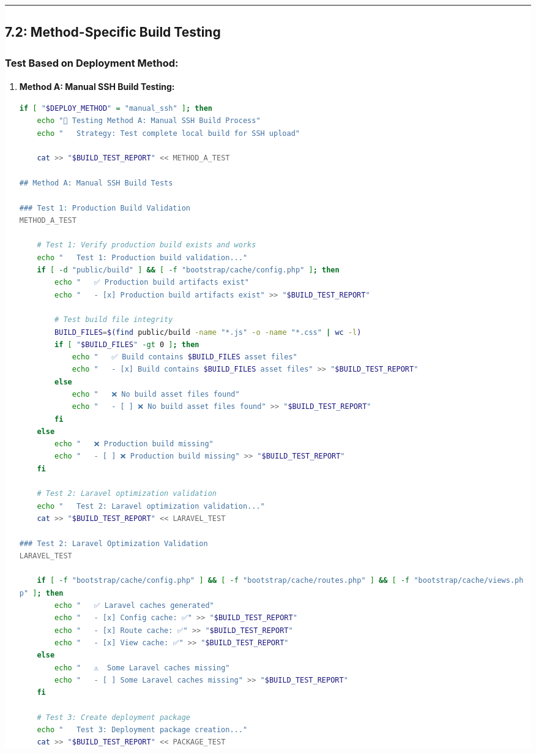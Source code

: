    ````bash
   ````

---

## **7.2: Method-Specific Build Testing**

### **Test Based on Deployment Method:**

1. **Method A: Manual SSH Build Testing:**

   ```bash
   if [ "$DEPLOY_METHOD" = "manual_ssh" ]; then
       echo "🔨 Testing Method A: Manual SSH Build Process"
       echo "   Strategy: Test complete local build for SSH upload"

       cat >> "$BUILD_TEST_REPORT" << METHOD_A_TEST

   ## Method A: Manual SSH Build Tests

   ### Test 1: Production Build Validation
   METHOD_A_TEST

       # Test 1: Verify production build exists and works
       echo "   Test 1: Production build validation..."
       if [ -d "public/build" ] && [ -f "bootstrap/cache/config.php" ]; then
           echo "   ✅ Production build artifacts exist"
           echo "   - [x] Production build artifacts exist" >> "$BUILD_TEST_REPORT"

           # Test build file integrity
           BUILD_FILES=$(find public/build -name "*.js" -o -name "*.css" | wc -l)
           if [ "$BUILD_FILES" -gt 0 ]; then
               echo "   ✅ Build contains $BUILD_FILES asset files"
               echo "   - [x] Build contains $BUILD_FILES asset files" >> "$BUILD_TEST_REPORT"
           else
               echo "   ❌ No build asset files found"
               echo "   - [ ] ❌ No build asset files found" >> "$BUILD_TEST_REPORT"
           fi
       else
           echo "   ❌ Production build missing"
           echo "   - [ ] ❌ Production build missing" >> "$BUILD_TEST_REPORT"
       fi

       # Test 2: Laravel optimization validation
       echo "   Test 2: Laravel optimization validation..."
       cat >> "$BUILD_TEST_REPORT" << LARAVEL_TEST

   ### Test 2: Laravel Optimization Validation
   LARAVEL_TEST

       if [ -f "bootstrap/cache/config.php" ] && [ -f "bootstrap/cache/routes.php" ] && [ -f "bootstrap/cache/views.php" ]; then
           echo "   ✅ Laravel caches generated"
           echo "   - [x] Config cache: ✅" >> "$BUILD_TEST_REPORT"
           echo "   - [x] Route cache: ✅" >> "$BUILD_TEST_REPORT"
           echo "   - [x] View cache: ✅" >> "$BUILD_TEST_REPORT"
       else
           echo "   ⚠️  Some Laravel caches missing"
           echo "   - [ ] Some Laravel caches missing" >> "$BUILD_TEST_REPORT"
       fi

       # Test 3: Create deployment package
       echo "   Test 3: Deployment package creation..."
       cat >> "$BUILD_TEST_REPORT" << PACKAGE_TEST
   ```